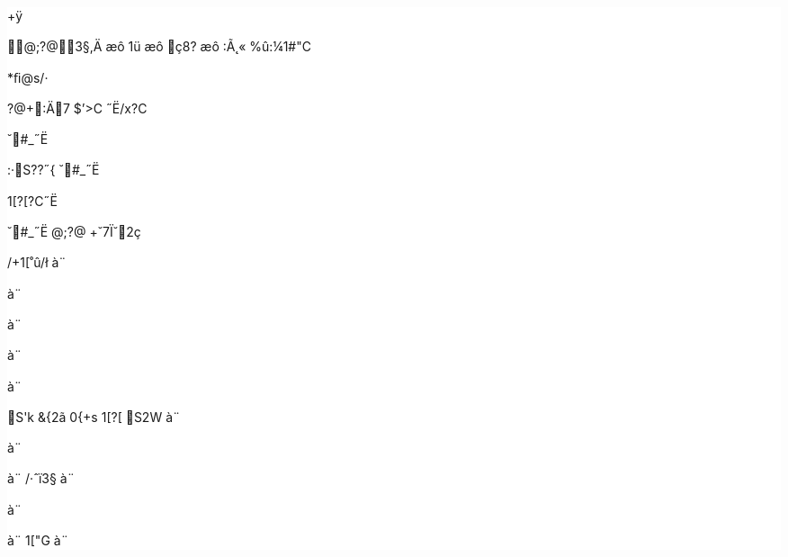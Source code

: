 +ÿ

@;?@3§,Ä
æô
1ü
æô
ç8?
æô
:Ã˛«
 %û:¼1#"C

 *ﬁ@s/·


?@+:Ä7
$’>C
˝Ë/x?C





˘#_˝Ë

:·S??˝{
˘#_˝Ë

1[?[?C˝Ë


˘#_˝Ë
@;?@
+˘7Ï˘2ç

/+1[˚û/ł
à¨

à¨

à¨

à¨

à¨

S'k
&{2ã
0{+s
1[?[
S2W
à¨

à¨

à¨
/·ˆï3§
à¨

à¨

à¨
1["G
à¨
